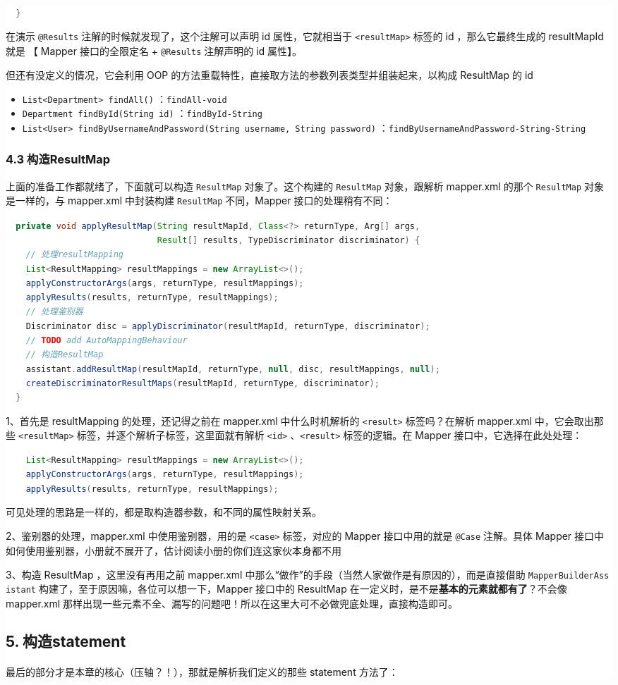 ```java
  }
```

在演示 `@Results` 注解的时候就发现了，这个注解可以声明 id 属性，它就相当于 `<resultMap>` 标签的 id ，那么它最终生成的 resultMapId 就是 【 Mapper 接口的全限定名 + `@Results` 注解声明的 id 属性】。

但还有没定义的情况，它会利用 OOP 的方法重载特性，直接取方法的参数列表类型并组装起来，以构成 ResultMap 的 id 

- `List<Department> findAll()` ：`findAll-void`
- `Department findById(String id)` ：`findById-String`
- `List<User> findByUsernameAndPassword(String username, String password)` ：`findByUsernameAndPassword-String-String`

### 4.3 构造ResultMap

上面的准备工作都就绪了，下面就可以构造 `ResultMap` 对象了。这个构建的 `ResultMap` 对象，跟解析 mapper.xml 的那个 `ResultMap` 对象是一样的，与 mapper.xml 中封装构建 `ResultMap` 不同，Mapper 接口的处理稍有不同：

```java
  private void applyResultMap(String resultMapId, Class<?> returnType, Arg[] args, 
                              Result[] results, TypeDiscriminator discriminator) {
    // 处理resultMapping
    List<ResultMapping> resultMappings = new ArrayList<>();
    applyConstructorArgs(args, returnType, resultMappings);
    applyResults(results, returnType, resultMappings);
    // 处理鉴别器
    Discriminator disc = applyDiscriminator(resultMapId, returnType, discriminator);
    // TODO add AutoMappingBehaviour
    // 构造ResultMap
    assistant.addResultMap(resultMapId, returnType, null, disc, resultMappings, null);
    createDiscriminatorResultMaps(resultMapId, returnType, discriminator);
  }
```

1、首先是 resultMapping 的处理，还记得之前在 mapper.xml 中什么时机解析的 `<result>` 标签吗？在解析 mapper.xml 中，它会取出那些 `<resultMap>` 标签，并逐个解析子标签，这里面就有解析 `<id>` 、`<result>` 标签的逻辑。在 Mapper 接口中，它选择在此处处理：

```java
    List<ResultMapping> resultMappings = new ArrayList<>();
    applyConstructorArgs(args, returnType, resultMappings);
    applyResults(results, returnType, resultMappings);
```

可见处理的思路是一样的，都是取构造器参数，和不同的属性映射关系。

2、鉴别器的处理，mapper.xml 中使用鉴别器，用的是 `<case>` 标签，对应的 Mapper 接口中用的就是 `@Case` 注解。具体 Mapper 接口中如何使用鉴别器，小册就不展开了，估计阅读小册的你们连这家伙本身都不用

3、构造 ResultMap ，这里没有再用之前 mapper.xml 中那么“做作”的手段（当然人家做作是有原因的），而是直接借助 `MapperBuilderAssistant` 构建了，至于原因嘛，各位可以想一下，Mapper 接口中的 ResultMap 在一定义时，是不是**基本的元素就都有了**？不会像 mapper.xml 那样出现一些元素不全、漏写的问题吧！所以在这里大可不必做兜底处理，直接构造即可。

## 5. 构造statement

最后的部分才是本章的核心（压轴？！），那就是解析我们定义的那些 statement 方法了：
